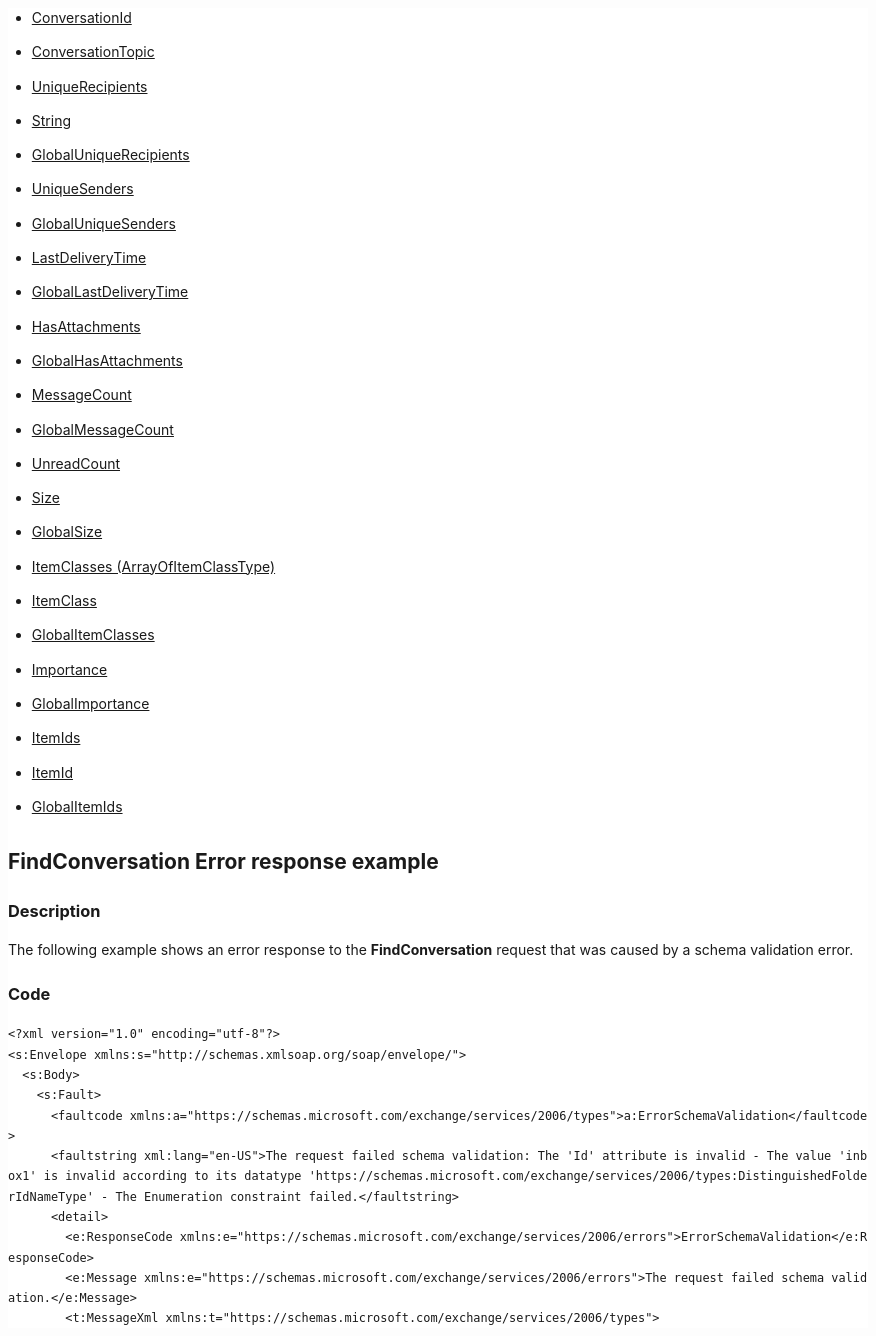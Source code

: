 - [ConversationId](conversationid.md)
    
- [ConversationTopic](conversationtopic.md)
    
- [UniqueRecipients](uniquerecipients.md)
    
- [String](string.md)
    
- [GlobalUniqueRecipients](globaluniquerecipients.md)
    
- [UniqueSenders](uniquesenders.md)
    
- [GlobalUniqueSenders](globaluniquesenders.md)
    
- [LastDeliveryTime](lastdeliverytime.md)
    
- [GlobalLastDeliveryTime](globallastdeliverytime.md)
    
- [HasAttachments](hasattachments.md)
    
- [GlobalHasAttachments](globalhasattachments.md)
    
- [MessageCount](messagecount.md)
    
- [GlobalMessageCount](globalmessagecount.md)
    
- [UnreadCount](unreadcount.md)
    
- [Size](size.md)
    
- [GlobalSize](globalsize.md)
    
- [ItemClasses (ArrayOfItemClassType)](itemclasses-arrayofitemclasstype.md)
    
- [ItemClass](itemclass.md)
    
- [GlobalItemClasses](globalitemclasses.md)
    
- [Importance](importance.md)
    
- [GlobalImportance](globalimportance.md)
    
- [ItemIds](itemids.md)
    
- [ItemId](itemid.md)
    
- [GlobalItemIds](globalitemids.md)
    
## FindConversation Error response example

### Description

The following example shows an error response to the **FindConversation** request that was caused by a schema validation error. 
  
### Code

```
<?xml version="1.0" encoding="utf-8"?>
<s:Envelope xmlns:s="http://schemas.xmlsoap.org/soap/envelope/">
  <s:Body>
    <s:Fault>
      <faultcode xmlns:a="https://schemas.microsoft.com/exchange/services/2006/types">a:ErrorSchemaValidation</faultcode>
      <faultstring xml:lang="en-US">The request failed schema validation: The 'Id' attribute is invalid - The value 'inbox1' is invalid according to its datatype 'https://schemas.microsoft.com/exchange/services/2006/types:DistinguishedFolderIdNameType' - The Enumeration constraint failed.</faultstring>
      <detail>
        <e:ResponseCode xmlns:e="https://schemas.microsoft.com/exchange/services/2006/errors">ErrorSchemaValidation</e:ResponseCode>
        <e:Message xmlns:e="https://schemas.microsoft.com/exchange/services/2006/errors">The request failed schema validation.</e:Message>
        <t:MessageXml xmlns:t="https://schemas.microsoft.com/exchange/services/2006/types">
```